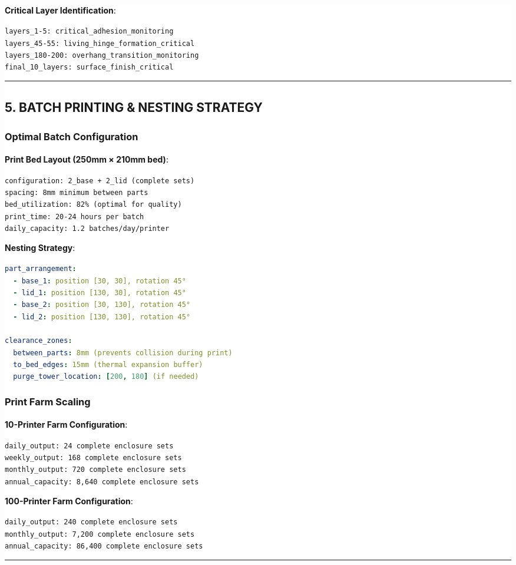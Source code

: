**Critical Layer Identification**:
```
layers_1-5: critical_adhesion_monitoring
layers_45-55: living_hinge_formation_critical
layers_180-200: overhang_transition_monitoring
final_10_layers: surface_finish_critical
```

---

## 5. BATCH PRINTING & NESTING STRATEGY

### Optimal Batch Configuration

**Print Bed Layout (250mm × 210mm bed)**:
```
configuration: 2_base + 2_lid (complete sets)
spacing: 8mm minimum between parts
bed_utilization: 82% (optimal for quality)
print_time: 20-24 hours per batch
daily_capacity: 1.2 batches/day/printer
```

**Nesting Strategy**:
```yaml
part_arrangement:
  - base_1: position [30, 30], rotation 45°
  - lid_1: position [130, 30], rotation 45°
  - base_2: position [30, 130], rotation 45°
  - lid_2: position [130, 130], rotation 45°
  
clearance_zones:
  between_parts: 8mm (prevents collision during print)
  to_bed_edges: 15mm (thermal expansion buffer)
  purge_tower_location: [200, 180] (if needed)
```

### Print Farm Scaling

**10-Printer Farm Configuration**:
```
daily_output: 24 complete enclosure sets
weekly_output: 168 complete enclosure sets  
monthly_output: 720 complete enclosure sets
annual_capacity: 8,640 complete enclosure sets
```

**100-Printer Farm Configuration**:
```
daily_output: 240 complete enclosure sets
monthly_output: 7,200 complete enclosure sets
annual_capacity: 86,400 complete enclosure sets
```

---